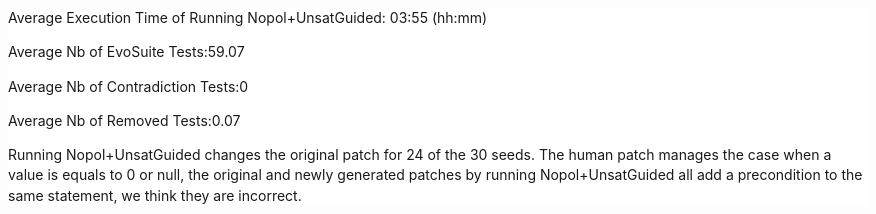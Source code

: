 Average Execution Time of Running Nopol+UnsatGuided: 03:55 (hh:mm)

Average Nb of EvoSuite Tests:59.07

Average Nb of Contradiction Tests:0

Average Nb of Removed Tests:0.07

Running Nopol+UnsatGuided changes the original patch for 24 of the 30 seeds. The human patch manages the case when a value is equals to 0 or null, the original and newly generated patches by running Nopol+UnsatGuided all add a precondition to the same statement, we think they are incorrect.